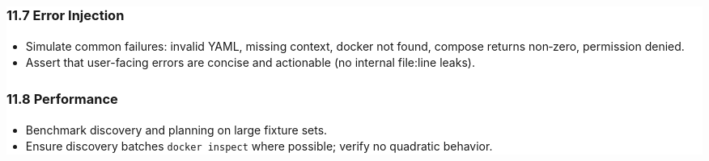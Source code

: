 ### 11.7 Error Injection

- Simulate common failures: invalid YAML, missing context, docker not found, compose returns non‑zero, permission denied.
- Assert that user-facing errors are concise and actionable (no internal file\:line leaks).

### 11.8 Performance

- Benchmark discovery and planning on large fixture sets.
- Ensure discovery batches `docker inspect` where possible; verify no quadratic behavior.

